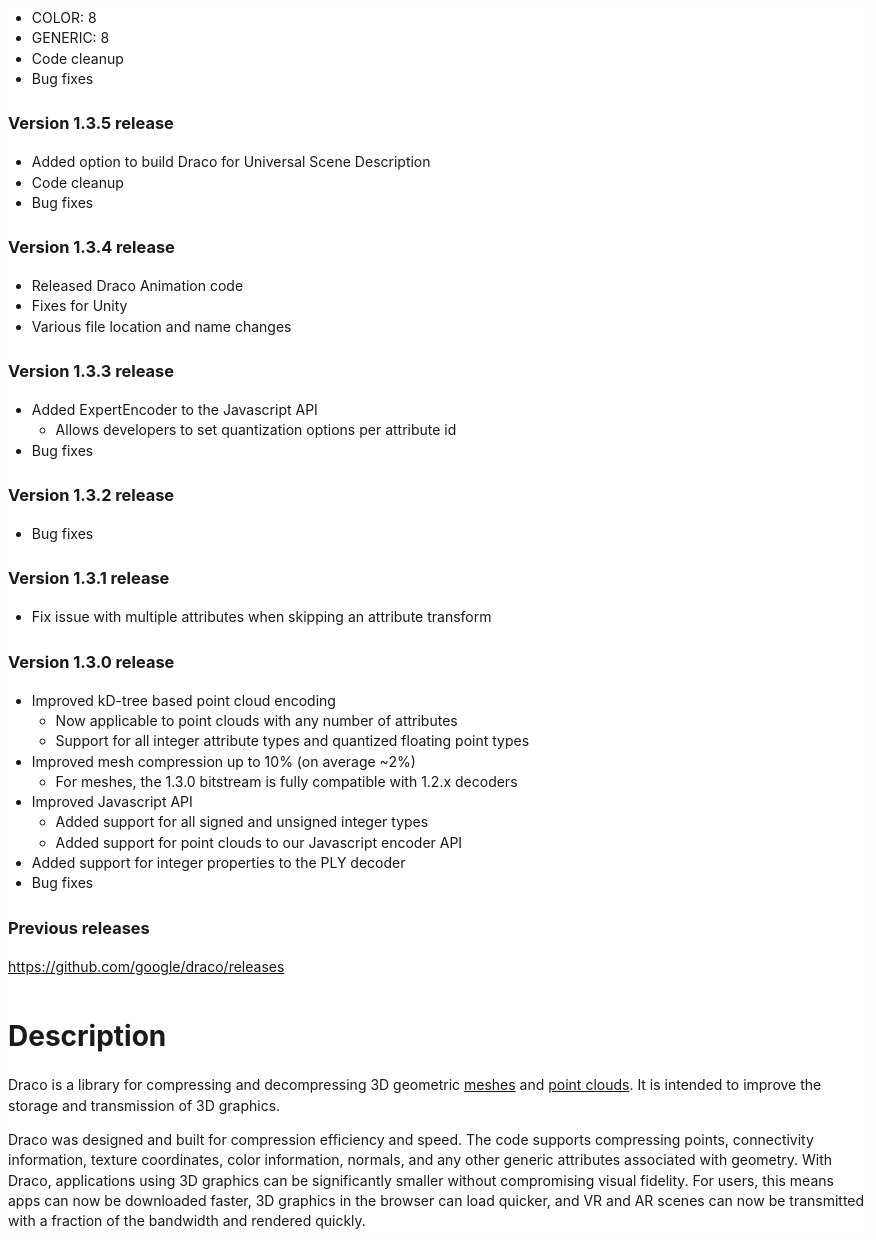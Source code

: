   * COLOR: 8
  * GENERIC: 8
* Code cleanup
* Bug fixes

### Version 1.3.5 release
* Added option to build Draco for Universal Scene Description
* Code cleanup
* Bug fixes

### Version 1.3.4 release
* Released Draco Animation code
* Fixes for Unity
* Various file location and name changes

### Version 1.3.3 release
* Added ExpertEncoder to the Javascript API
  * Allows developers to set quantization options per attribute id
* Bug fixes

### Version 1.3.2 release
* Bug fixes

### Version 1.3.1 release
* Fix issue with multiple attributes when skipping an attribute transform

### Version 1.3.0 release
* Improved kD-tree based point cloud encoding
  * Now applicable to point clouds with any number of attributes
  * Support for all integer attribute types and quantized floating point types
* Improved mesh compression up to 10% (on average ~2%)
  * For meshes, the 1.3.0 bitstream is fully compatible with 1.2.x decoders
* Improved Javascript API
  * Added support for all signed and unsigned integer types
  * Added support for point clouds to our Javascript encoder API
* Added support for integer properties to the PLY decoder
* Bug fixes

### Previous releases
https://github.com/google/draco/releases

Description
===========

Draco is a library for compressing and decompressing 3D geometric [meshes] and
[point clouds]. It is intended to improve the storage and transmission of 3D
graphics.

Draco was designed and built for compression efficiency and speed. The code
supports compressing points, connectivity information, texture coordinates,
color information, normals, and any other generic attributes associated with
geometry. With Draco, applications using 3D graphics can be significantly
smaller without compromising visual fidelity. For users, this means apps can
now be downloaded faster, 3D graphics in the browser can load quicker, and VR
and AR scenes can now be transmitted with a fraction of the bandwidth and
rendered quickly.


[meshes]: https://en.wikipedia.org/wiki/Polygon_mesh
[point clouds]: https://en.wikipedia.org/wiki/Point_cloud
[Bunny]: https://graphics.stanford.edu/data/3Dscanrep/
[CONTRIBUTING]: https://raw.githubusercontent.com/google/draco/master/CONTRIBUTING.md
